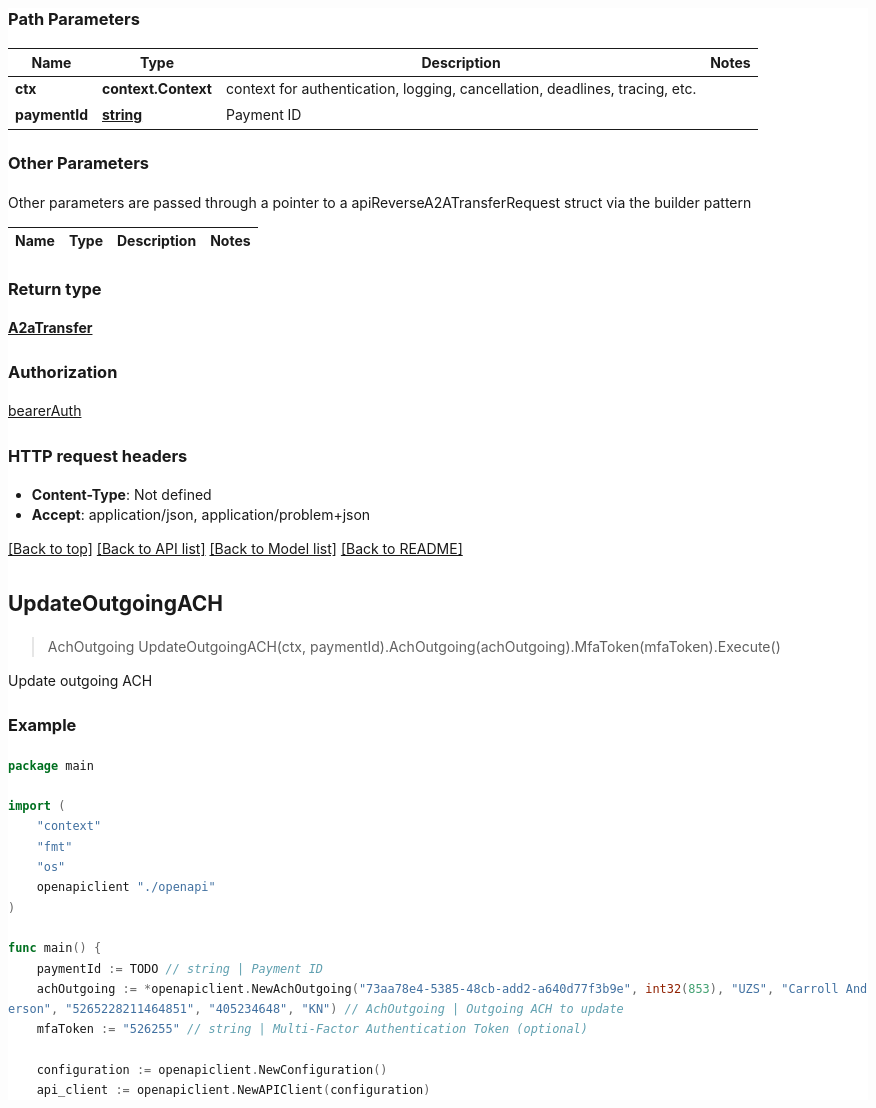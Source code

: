 ### Path Parameters


Name | Type | Description  | Notes
------------- | ------------- | ------------- | -------------
**ctx** | **context.Context** | context for authentication, logging, cancellation, deadlines, tracing, etc.
**paymentId** | [**string**](.md) | Payment ID | 

### Other Parameters

Other parameters are passed through a pointer to a apiReverseA2ATransferRequest struct via the builder pattern


Name | Type | Description  | Notes
------------- | ------------- | ------------- | -------------


### Return type

[**A2aTransfer**](A2aTransfer.md)

### Authorization

[bearerAuth](../README.md#bearerAuth)

### HTTP request headers

- **Content-Type**: Not defined
- **Accept**: application/json, application/problem+json

[[Back to top]](#) [[Back to API list]](../README.md#documentation-for-api-endpoints)
[[Back to Model list]](../README.md#documentation-for-models)
[[Back to README]](../README.md)


## UpdateOutgoingACH

> AchOutgoing UpdateOutgoingACH(ctx, paymentId).AchOutgoing(achOutgoing).MfaToken(mfaToken).Execute()

Update outgoing ACH



### Example

```go
package main

import (
    "context"
    "fmt"
    "os"
    openapiclient "./openapi"
)

func main() {
    paymentId := TODO // string | Payment ID
    achOutgoing := *openapiclient.NewAchOutgoing("73aa78e4-5385-48cb-add2-a640d77f3b9e", int32(853), "UZS", "Carroll Anderson", "5265228211464851", "405234648", "KN") // AchOutgoing | Outgoing ACH to update
    mfaToken := "526255" // string | Multi-Factor Authentication Token (optional)

    configuration := openapiclient.NewConfiguration()
    api_client := openapiclient.NewAPIClient(configuration)
```
